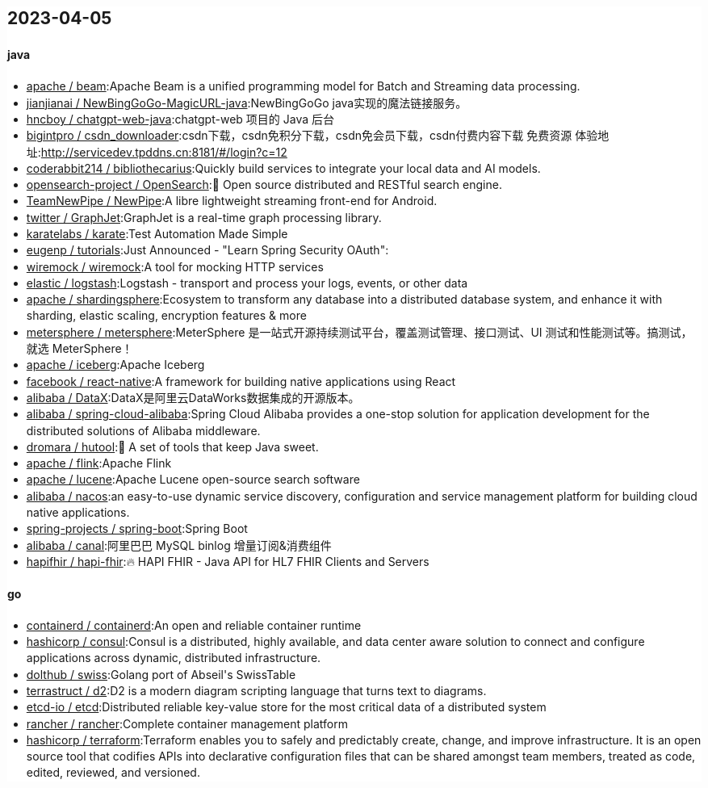 ## 2023-04-05

#### java
* [apache / beam](https://github.com/apache/beam):Apache Beam is a unified programming model for Batch and Streaming data processing.
* [jianjianai / NewBingGoGo-MagicURL-java](https://github.com/jianjianai/NewBingGoGo-MagicURL-java):NewBingGoGo java实现的魔法链接服务。
* [hncboy / chatgpt-web-java](https://github.com/hncboy/chatgpt-web-java):chatgpt-web 项目的 Java 后台
* [bigintpro / csdn_downloader](https://github.com/bigintpro/csdn_downloader):csdn下载，csdn免积分下载，csdn免会员下载，csdn付费内容下载 免费资源 体验地址:http://servicedev.tpddns.cn:8181/#/login?c=12
* [coderabbit214 / bibliothecarius](https://github.com/coderabbit214/bibliothecarius):Quickly build services to integrate your local data and AI models.
* [opensearch-project / OpenSearch](https://github.com/opensearch-project/OpenSearch):🔎
Open source distributed and RESTful search engine.
* [TeamNewPipe / NewPipe](https://github.com/TeamNewPipe/NewPipe):A libre lightweight streaming front-end for Android.
* [twitter / GraphJet](https://github.com/twitter/GraphJet):GraphJet is a real-time graph processing library.
* [karatelabs / karate](https://github.com/karatelabs/karate):Test Automation Made Simple
* [eugenp / tutorials](https://github.com/eugenp/tutorials):Just Announced - "Learn Spring Security OAuth":
* [wiremock / wiremock](https://github.com/wiremock/wiremock):A tool for mocking HTTP services
* [elastic / logstash](https://github.com/elastic/logstash):Logstash - transport and process your logs, events, or other data
* [apache / shardingsphere](https://github.com/apache/shardingsphere):Ecosystem to transform any database into a distributed database system, and enhance it with sharding, elastic scaling, encryption features & more
* [metersphere / metersphere](https://github.com/metersphere/metersphere):MeterSphere 是一站式开源持续测试平台，覆盖测试管理、接口测试、UI 测试和性能测试等。搞测试，就选 MeterSphere！
* [apache / iceberg](https://github.com/apache/iceberg):Apache Iceberg
* [facebook / react-native](https://github.com/facebook/react-native):A framework for building native applications using React
* [alibaba / DataX](https://github.com/alibaba/DataX):DataX是阿里云DataWorks数据集成的开源版本。
* [alibaba / spring-cloud-alibaba](https://github.com/alibaba/spring-cloud-alibaba):Spring Cloud Alibaba provides a one-stop solution for application development for the distributed solutions of Alibaba middleware.
* [dromara / hutool](https://github.com/dromara/hutool):🍬
A set of tools that keep Java sweet.
* [apache / flink](https://github.com/apache/flink):Apache Flink
* [apache / lucene](https://github.com/apache/lucene):Apache Lucene open-source search software
* [alibaba / nacos](https://github.com/alibaba/nacos):an easy-to-use dynamic service discovery, configuration and service management platform for building cloud native applications.
* [spring-projects / spring-boot](https://github.com/spring-projects/spring-boot):Spring Boot
* [alibaba / canal](https://github.com/alibaba/canal):阿里巴巴 MySQL binlog 增量订阅&消费组件
* [hapifhir / hapi-fhir](https://github.com/hapifhir/hapi-fhir):🔥
HAPI FHIR - Java API for HL7 FHIR Clients and Servers

#### go
* [containerd / containerd](https://github.com/containerd/containerd):An open and reliable container runtime
* [hashicorp / consul](https://github.com/hashicorp/consul):Consul is a distributed, highly available, and data center aware solution to connect and configure applications across dynamic, distributed infrastructure.
* [dolthub / swiss](https://github.com/dolthub/swiss):Golang port of Abseil's SwissTable
* [terrastruct / d2](https://github.com/terrastruct/d2):D2 is a modern diagram scripting language that turns text to diagrams.
* [etcd-io / etcd](https://github.com/etcd-io/etcd):Distributed reliable key-value store for the most critical data of a distributed system
* [rancher / rancher](https://github.com/rancher/rancher):Complete container management platform
* [hashicorp / terraform](https://github.com/hashicorp/terraform):Terraform enables you to safely and predictably create, change, and improve infrastructure. It is an open source tool that codifies APIs into declarative configuration files that can be shared amongst team members, treated as code, edited, reviewed, and versioned.